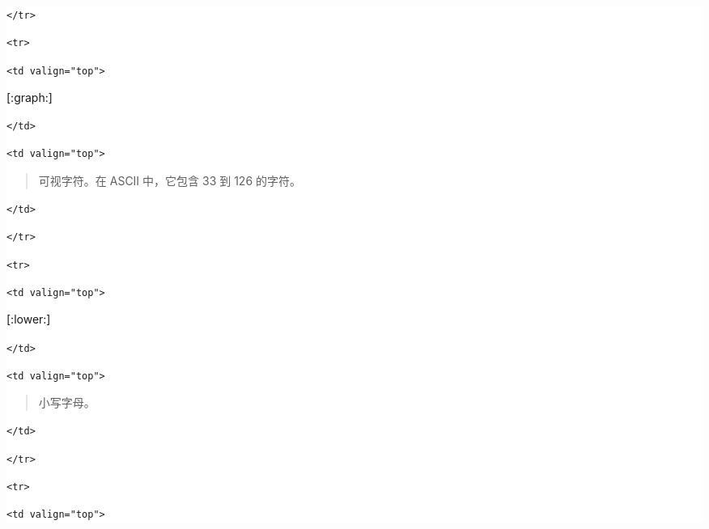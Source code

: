 ```{=html}
</tr>
```

```{=html}
<tr>
```

```{=html}
<td valign="top">
```

\[:graph:\]

```{=html}
</td>
```

```{=html}
<td valign="top">
```

> 可视字符。在 ASCII 中，它包含 33 到 126 的字符。

```{=html}
</td>
```

```{=html}
</tr>
```

```{=html}
<tr>
```

```{=html}
<td valign="top">
```

\[:lower:\]

```{=html}
</td>
```

```{=html}
<td valign="top">
```

> 小写字母。

```{=html}
</td>
```

```{=html}
</tr>
```

```{=html}
<tr>
```

```{=html}
<td valign="top">
```
